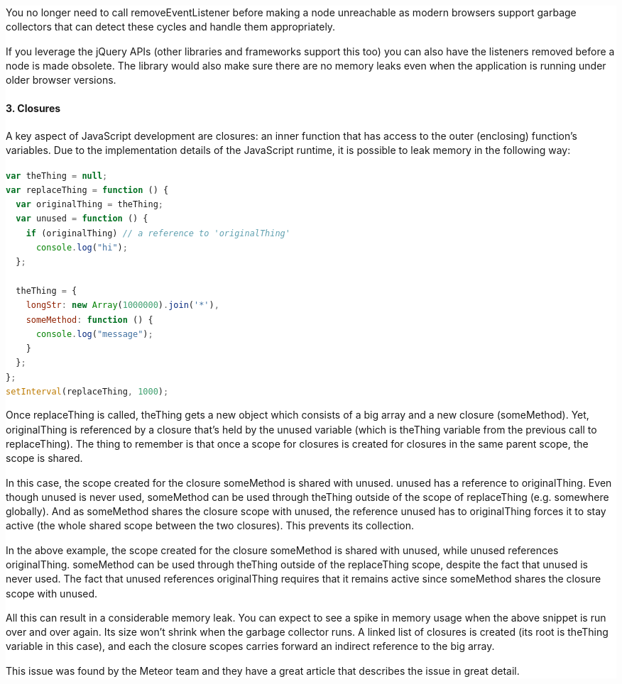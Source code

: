 You no longer need to call removeEventListener before making a node unreachable as modern browsers support garbage collectors that can detect these cycles and handle them appropriately.

If you leverage the jQuery APIs (other libraries and frameworks support this too) you can also have the listeners removed before a node is made obsolete. The library would also make sure there are no memory leaks even when the application is running under older browser versions.

#### 3. Closures

A key aspect of JavaScript development are closures: an inner function that has access to the outer (enclosing) function’s variables. Due to the implementation details of the JavaScript runtime, it is possible to leak memory in the following way:

```js
var theThing = null;
var replaceThing = function () {
  var originalThing = theThing;
  var unused = function () {
    if (originalThing) // a reference to 'originalThing'
      console.log("hi");
  };
  
  theThing = {
    longStr: new Array(1000000).join('*'),
    someMethod: function () {
      console.log("message");
    }
  };
};
setInterval(replaceThing, 1000);
```

Once replaceThing is called, theThing gets a new object which consists of a big array and a new closure (someMethod). Yet, originalThing is referenced by a closure that’s held by the unused variable (which is theThing variable from the previous call to replaceThing). The thing to remember is that once a scope for closures is created for closures in the same parent scope, the scope is shared.

In this case, the scope created for the closure someMethod is shared with unused. unused has a reference to originalThing. Even though unused is never used, someMethod can be used through theThing outside of the scope of replaceThing (e.g. somewhere globally). And as someMethod shares the closure scope with unused, the reference unused has to originalThing forces it to stay active (the whole shared scope between the two closures). This prevents its collection.

In the above example, the scope created for the closure someMethod is shared with unused, while unused references originalThing. someMethod can be used through theThing outside of the replaceThing scope, despite the fact that unused is never used. The fact that unused references originalThing requires that it remains active since someMethod shares the closure scope with unused.

All this can result in a considerable memory leak. You can expect to see a spike in memory usage when the above snippet is run over and over again. Its size won’t shrink when the garbage collector runs. A linked list of closures is created (its root is theThing variable in this case), and each the closure scopes carries forward an indirect reference to the big array.

This issue was found by the Meteor team and they have a great article that describes the issue in great detail.
